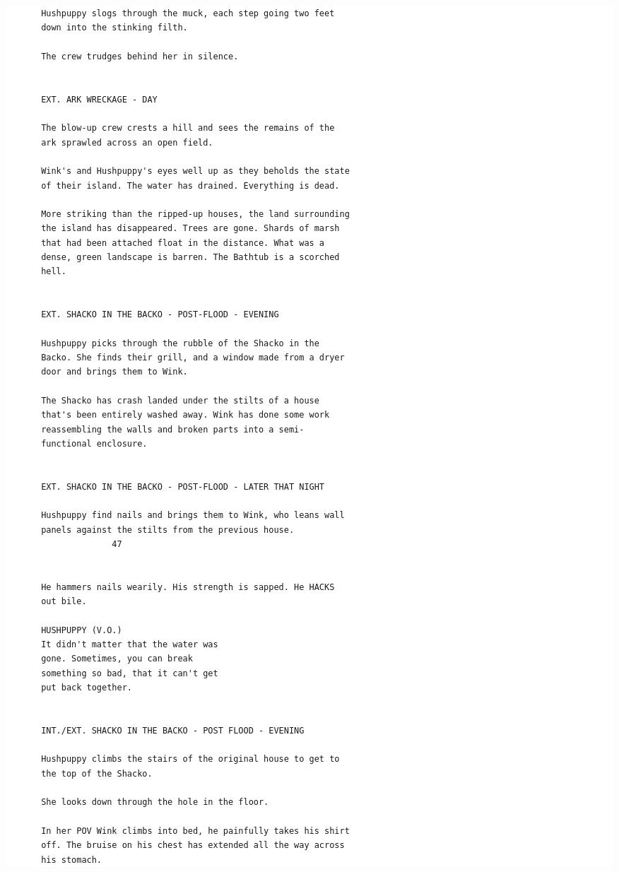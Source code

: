            Hushpuppy slogs through the muck, each step going two feet
           down into the stinking filth.
                         
           The crew trudges behind her in silence.
                         
                         
           EXT. ARK WRECKAGE - DAY
                         
           The blow-up crew crests a hill and sees the remains of the
           ark sprawled across an open field.
                         
           Wink's and Hushpuppy's eyes well up as they beholds the state
           of their island. The water has drained. Everything is dead.
                         
           More striking than the ripped-up houses, the land surrounding
           the island has disappeared. Trees are gone. Shards of marsh
           that had been attached float in the distance. What was a
           dense, green landscape is barren. The Bathtub is a scorched
           hell.
                         
                         
           EXT. SHACKO IN THE BACKO - POST-FLOOD - EVENING
                         
           Hushpuppy picks through the rubble of the Shacko in the
           Backo. She finds their grill, and a window made from a dryer
           door and brings them to Wink.
                         
           The Shacko has crash landed under the stilts of a house
           that's been entirely washed away. Wink has done some work
           reassembling the walls and broken parts into a semi-
           functional enclosure.
                         
                         
           EXT. SHACKO IN THE BACKO - POST-FLOOD - LATER THAT NIGHT
                         
           Hushpuppy find nails and brings them to Wink, who leans wall
           panels against the stilts from the previous house.
                         47
                         
                         
           He hammers nails wearily. His strength is sapped. He HACKS
           out bile.
                         
           HUSHPUPPY (V.O.)
           It didn't matter that the water was
           gone. Sometimes, you can break
           something so bad, that it can't get
           put back together.
                         
                         
           INT./EXT. SHACKO IN THE BACKO - POST FLOOD - EVENING
                         
           Hushpuppy climbs the stairs of the original house to get to
           the top of the Shacko.
                         
           She looks down through the hole in the floor.
                         
           In her POV Wink climbs into bed, he painfully takes his shirt
           off. The bruise on his chest has extended all the way across
           his stomach.
                         